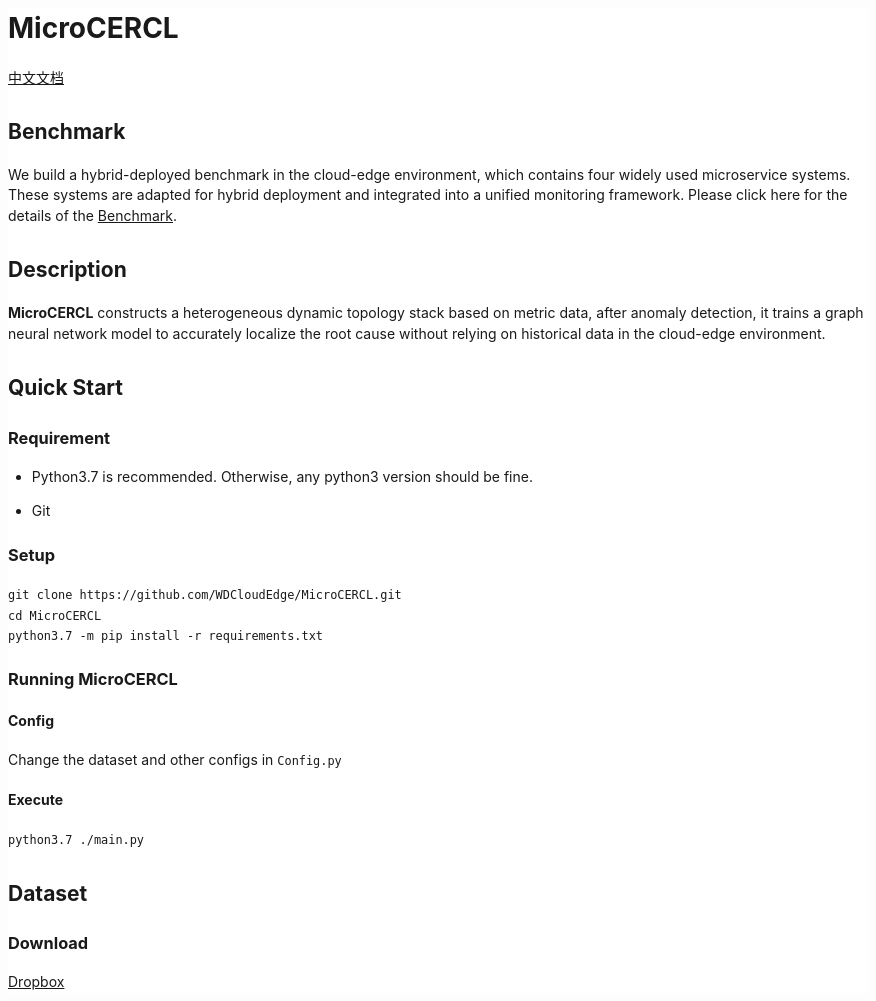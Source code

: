 # MicroCERCL

[中文文档](README_zh.md)

## Benchmark

We build a hybrid-deployed benchmark in the cloud-edge environment, which contains four widely used microservice systems. These systems are adapted for hybrid deployment and integrated into a unified monitoring framework.
Please click here for the details of the [Benchmark](benchmark/README.md).

## Description

**MicroCERCL** constructs a heterogeneous dynamic topology stack based on metric data, after anomaly detection, it trains a graph neural network model to accurately localize the root cause without relying on historical data in the cloud-edge environment.

## Quick Start

### Requirement

+ Python3.7 is recommended. Otherwise, any python3 version should be fine.

+ Git

### Setup

```shell
git clone https://github.com/WDCloudEdge/MicroCERCL.git
cd MicroCERCL
python3.7 -m pip install -r requirements.txt
```

### Running MicroCERCL

#### Config

Change the dataset and other configs in `Config.py`

#### Execute

```shell
python3.7 ./main.py
```

## Dataset

### Download

[Dropbox](https://www.dropbox.com/scl/fi/lw4xlw9b2rlhaa1ds0bju/abnormal_20240615.zip?rlkey=yuomecjids9qa54029755bjzo&st=qsrs7wfc&dl=0)
